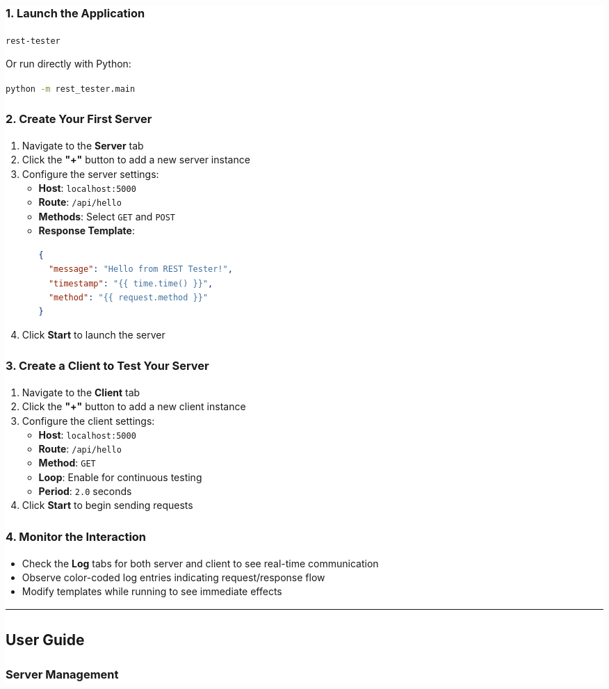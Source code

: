 ### 1. Launch the Application

```bash
rest-tester
```

Or run directly with Python:

```bash
python -m rest_tester.main
```

### 2. Create Your First Server

1. Navigate to the **Server** tab
2. Click the **"+"** button to add a new server instance
3. Configure the server settings:
   - **Host**: `localhost:5000`
   - **Route**: `/api/hello`
   - **Methods**: Select `GET` and `POST`
   - **Response Template**:
     ```json
     {
       "message": "Hello from REST Tester!",
       "timestamp": "{{ time.time() }}",
       "method": "{{ request.method }}"
     }
     ```
4. Click **Start** to launch the server

### 3. Create a Client to Test Your Server

1. Navigate to the **Client** tab
2. Click the **"+"** button to add a new client instance
3. Configure the client settings:
   - **Host**: `localhost:5000`
   - **Route**: `/api/hello`
   - **Method**: `GET`
   - **Loop**: Enable for continuous testing
   - **Period**: `2.0` seconds
4. Click **Start** to begin sending requests

### 4. Monitor the Interaction

- Check the **Log** tabs for both server and client to see real-time communication
- Observe color-coded log entries indicating request/response flow
- Modify templates while running to see immediate effects

---

## User Guide

### Server Management
